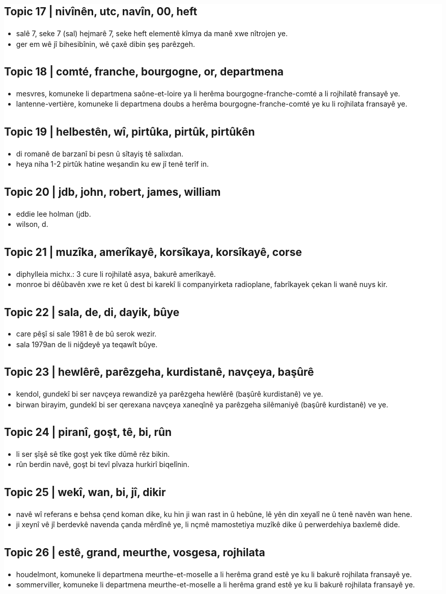 ## Topic 17 | nivînên, utc, navîn, 00, heft
- salê 7, seke 7 (sal) hejmarê 7, seke heft elementê kîmya da manê xwe nîtrojen ye.
- ger em wê jî bihesibînin, wê çaxê dibin şeş parêzgeh.

## Topic 18 | comté, franche, bourgogne, or, departmena
- mesvres, komuneke li departmena saône-et-loire ya li herêma bourgogne-franche-comté a li rojhilatê fransayê ye.
- lantenne-vertière, komuneke li departmena doubs a herêma bourgogne-franche-comté ye ku li rojhilata fransayê ye.

## Topic 19 | helbestên, wî, pirtûka, pirtûk, pirtûkên
- di romanê de barzanî bi pesn û sîtayiş tê salixdan.
- heya niha 1-2 pirtûk hatine weşandin ku ew jî tenê terîf in.

## Topic 20 | jdb, john, robert, james, william
- eddie lee holman (jdb.
- wilson, d.

## Topic 21 | muzîka, amerîkayê, korsîkaya, korsîkayê, corse
- diphylleia michx.: 3 cure li rojhilatê asya, bakurê amerîkayê.
- monroe bi dêûbavên xwe re ket û dest bi karekî li companyirketa radioplane, fabrîkayek çekan li wanê nuys kir.

## Topic 22 | sala, de, di, dayik, bûye
- care pêşî si sale 1981 ́ê de bû serok wezir.
- sala 1979an de li niğdeyê ya teqawît bûye.

## Topic 23 | hewlêrê, parêzgeha, kurdistanê, navçeya, başûrê
- kendol, gundekî bi ser navçeya rewandizê ya parêzgeha hewlêrê (başûrê kurdistanê) ve ye.
- birwan birayim, gundekî bi ser qerexana navçeya xaneqînê ya parêzgeha silêmaniyê (başûrê kurdistanê) ve ye.

## Topic 24 | piranî, goşt, tê, bi, rûn
- li ser şîşê sê tîke goşt yek tîke dûmê rêz bikin.
- rûn berdin navê, goşt bi tevî pîvaza hurkirî biqelînin.

## Topic 25 | wekî, wan, bi, jî, dikir
- navê wî referans e behsa çend koman dike, ku hin ji wan rast in û hebûne, lê yên din xeyalî ne û tenê navên wan hene.
- ji xeynî vê jî berdevkê navenda çanda mêrdînê ye, li nçmê mamostetiya muzîkê dike û perwerdehiya baxlemê dide.

## Topic 26 | estê, grand, meurthe, vosgesa, rojhilata
- houdelmont, komuneke li departmena meurthe-et-moselle a li herêma grand estê ye ku li bakurê rojhilata fransayê ye.
- sommerviller, komuneke li departmena meurthe-et-moselle a li herêma grand estê ye ku li bakurê rojhilata fransayê ye.
